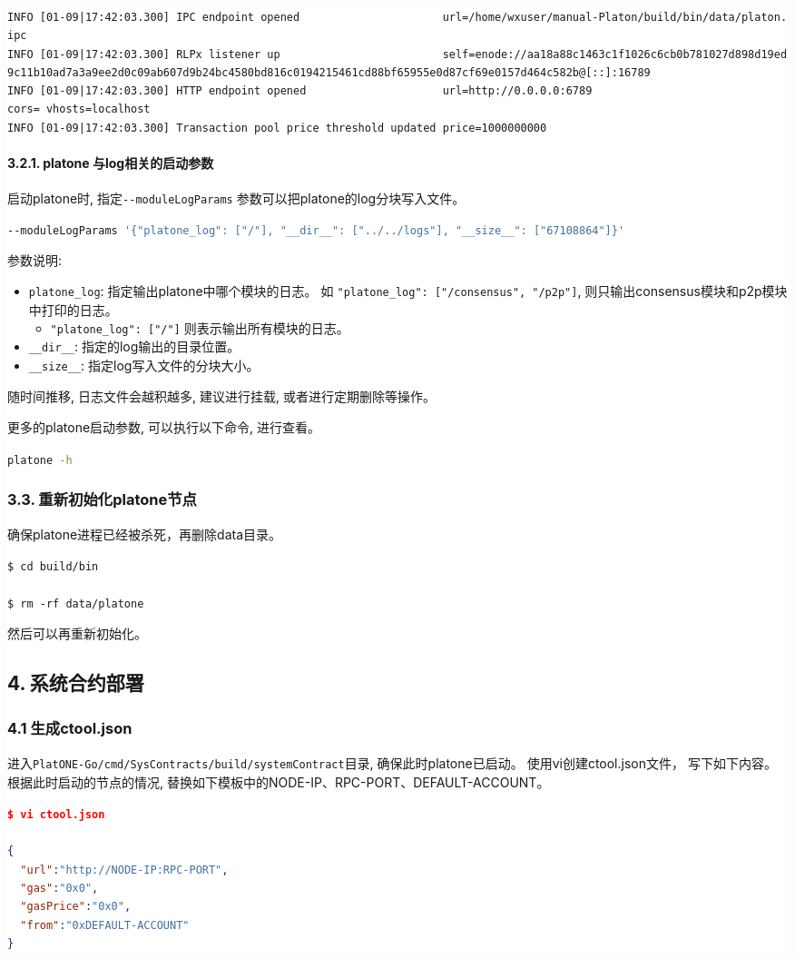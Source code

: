 ```console
INFO [01-09|17:42:03.300] IPC endpoint opened                      url=/home/wxuser/manual-Platon/build/bin/data/platon.ipc
INFO [01-09|17:42:03.300] RLPx listener up                         self=enode://aa18a88c1463c1f1026c6cb0b781027d898d19ed9c11b10ad7a3a9ee2d0c09ab607d9b24bc4580bd816c0194215461cd88bf65955e0d87cf69e0157d464c582b@[::]:16789
INFO [01-09|17:42:03.300] HTTP endpoint opened                     url=http://0.0.0.0:6789                                  cors= vhosts=localhost
INFO [01-09|17:42:03.300] Transaction pool price threshold updated price=1000000000
```

#### 3.2.1. platone 与log相关的启动参数

启动platone时, 指定`--moduleLogParams` 参数可以把platone的log分块写入文件。

```bash
--moduleLogParams '{"platone_log": ["/"], "__dir__": ["../../logs"], "__size__": ["67108864"]}'
```

参数说明:

* `platone_log`: 指定输出platone中哪个模块的日志。  如 `"platone_log": ["/consensus", "/p2p"]`, 则只输出consensus模块和p2p模块中打印的日志。
  * `"platone_log": ["/"]` 则表示输出所有模块的日志。
* `__dir__`: 指定的log输出的目录位置。
* `__size__`:  指定log写入文件的分块大小。

随时间推移, 日志文件会越积越多, 建议进行挂载, 或者进行定期删除等操作。

更多的platone启动参数, 可以执行以下命令, 进行查看。

```bash
platone -h
```

### 3.3. 重新初始化platone节点

确保platone进程已经被杀死，再删除data目录。

```console
$ cd build/bin

$ rm -rf data/platone
```

然后可以再重新初始化。

## 4. 系统合约部署

### 4.1 生成ctool.json

进入`PlatONE-Go/cmd/SysContracts/build/systemContract`目录, 确保此时platone已启动。 使用vi创建ctool.json文件， 写下如下内容。根据此时启动的节点的情况, 替换如下模板中的NODE-IP、RPC-PORT、DEFAULT-ACCOUNT。

```json
$ vi ctool.json

{
  "url":"http://NODE-IP:RPC-PORT",
  "gas":"0x0",
  "gasPrice":"0x0",
  "from":"0xDEFAULT-ACCOUNT"
}
```
